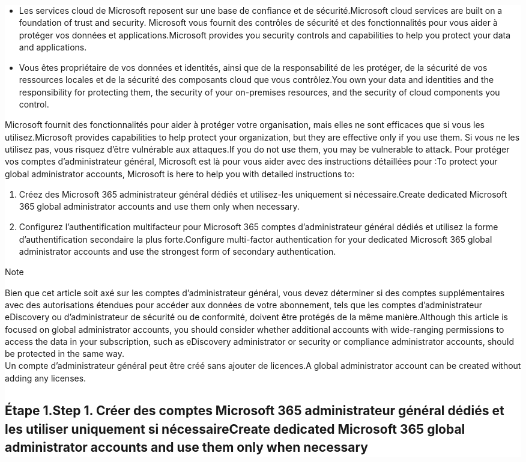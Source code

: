 - <span data-ttu-id="f20be-107">Les services cloud de Microsoft reposent sur une base de confiance et de sécurité.</span><span class="sxs-lookup"><span data-stu-id="f20be-107">Microsoft cloud services are built on a foundation of trust and security.</span></span> <span data-ttu-id="f20be-108">Microsoft vous fournit des contrôles de sécurité et des fonctionnalités pour vous aider à protéger vos données et applications.</span><span class="sxs-lookup"><span data-stu-id="f20be-108">Microsoft provides you security controls and capabilities to help you protect your data and applications.</span></span>
    
- <span data-ttu-id="f20be-109">Vous êtes propriétaire de vos données et identités, ainsi que de la responsabilité de les protéger, de la sécurité de vos ressources locales et de la sécurité des composants cloud que vous contrôlez.</span><span class="sxs-lookup"><span data-stu-id="f20be-109">You own your data and identities and the responsibility for protecting them, the security of your on-premises resources, and the security of cloud components you control.</span></span>
    
<span data-ttu-id="f20be-110">Microsoft fournit des fonctionnalités pour aider à protéger votre organisation, mais elles ne sont efficaces que si vous les utilisez.</span><span class="sxs-lookup"><span data-stu-id="f20be-110">Microsoft provides capabilities to help protect your organization, but they are effective only if you use them.</span></span> <span data-ttu-id="f20be-111">Si vous ne les utilisez pas, vous risquez d’être vulnérable aux attaques.</span><span class="sxs-lookup"><span data-stu-id="f20be-111">If you do not use them, you may be vulnerable to attack.</span></span> <span data-ttu-id="f20be-112">Pour protéger vos comptes d’administrateur général, Microsoft est là pour vous aider avec des instructions détaillées pour :</span><span class="sxs-lookup"><span data-stu-id="f20be-112">To protect your global administrator accounts, Microsoft is here to help you with detailed instructions to:</span></span>
  
1. <span data-ttu-id="f20be-113">Créez des Microsoft 365 administrateur général dédiés et utilisez-les uniquement si nécessaire.</span><span class="sxs-lookup"><span data-stu-id="f20be-113">Create dedicated Microsoft 365 global administrator accounts and use them only when necessary.</span></span>
    
2. <span data-ttu-id="f20be-114">Configurez l’authentification multifacteur pour Microsoft 365 comptes d’administrateur général dédiés et utilisez la forme d’authentification secondaire la plus forte.</span><span class="sxs-lookup"><span data-stu-id="f20be-114">Configure multi-factor authentication for your dedicated Microsoft 365 global administrator accounts and use the strongest form of secondary authentication.</span></span>
    
> [!Note]
> <span data-ttu-id="f20be-115">Bien que cet article soit axé sur les comptes d’administrateur général, vous devez déterminer si des comptes supplémentaires avec des autorisations étendues pour accéder aux données de votre abonnement, tels que les comptes d’administrateur eDiscovery ou d’administrateur de sécurité ou de conformité, doivent être protégés de la même manière.</span><span class="sxs-lookup"><span data-stu-id="f20be-115">Although this article is focused on global administrator accounts, you should consider whether additional accounts with wide-ranging permissions to access the data in your subscription, such as eDiscovery administrator or security or compliance administrator accounts, should be protected in the same way.</span></span> <br > <span data-ttu-id="f20be-116">Un compte d’administrateur général peut être créé sans ajouter de licences.</span><span class="sxs-lookup"><span data-stu-id="f20be-116">A global administrator account can be created without adding any licenses.</span></span>
  
## <a name="step-1-create-dedicated-microsoft-365-global-administrator-accounts-and-use-them-only-when-necessary"></a><span data-ttu-id="f20be-117">Étape 1.</span><span class="sxs-lookup"><span data-stu-id="f20be-117">Step 1.</span></span> <span data-ttu-id="f20be-118">Créer des comptes Microsoft 365 administrateur général dédiés et les utiliser uniquement si nécessaire</span><span class="sxs-lookup"><span data-stu-id="f20be-118">Create dedicated Microsoft 365 global administrator accounts and use them only when necessary</span></span>
